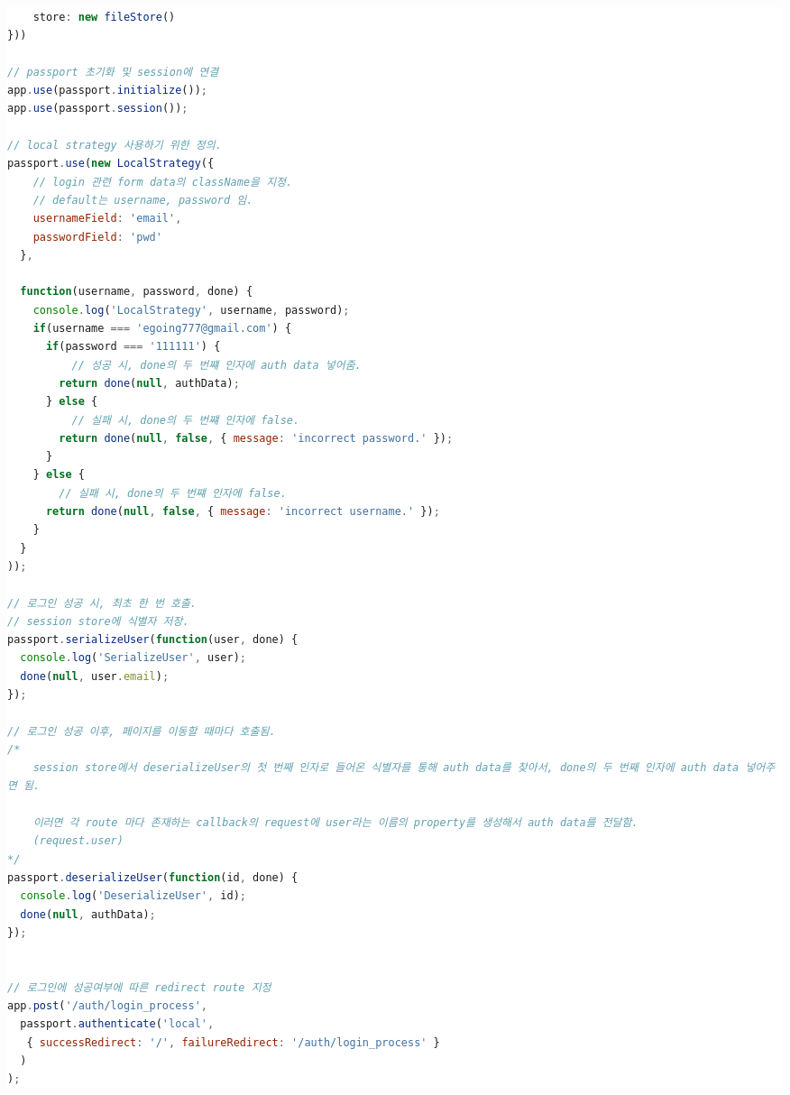 ```javascript
    store: new fileStore()
}))

// passport 초기화 및 session에 연결
app.use(passport.initialize());
app.use(passport.session());

// local strategy 사용하기 위한 정의.
passport.use(new LocalStrategy({
    // login 관련 form data의 className을 지정.
    // default는 username, password 임.
    usernameField: 'email',
    passwordField: 'pwd'
  },

  function(username, password, done) {
    console.log('LocalStrategy', username, password);
    if(username === 'egoing777@gmail.com') {
      if(password === '111111') {
          // 성공 시, done의 두 번쨰 인자에 auth data 넣어줌.
        return done(null, authData);
      } else {
          // 실패 시, done의 두 번쨰 인자에 false.
        return done(null, false, { message: 'incorrect password.' });
      }
    } else {
        // 실패 시, done의 두 번쨰 인자에 false.
      return done(null, false, { message: 'incorrect username.' });
    }
  }
));

// 로그인 성공 시, 최초 한 번 호출.
// session store에 식별자 저장.
passport.serializeUser(function(user, done) {
  console.log('SerializeUser', user);
  done(null, user.email);
});

// 로그인 성공 이후, 페이지를 이동할 때마다 호출됨.
/*
    session store에서 deserializeUser의 첫 번째 인자로 들어온 식별자를 통해 auth data를 찾아서, done의 두 번째 인자에 auth data 넣어주면 됨.

    이러면 각 route 마다 존재하는 callback의 request에 user라는 이름의 property를 생성해서 auth data를 전달함.
    (request.user)
*/
passport.deserializeUser(function(id, done) {
  console.log('DeserializeUser', id);
  done(null, authData);
});


// 로그인에 성공여부에 따른 redirect route 지정
app.post('/auth/login_process',
  passport.authenticate('local', 
   { successRedirect: '/', failureRedirect: '/auth/login_process' }
  )
);
```
